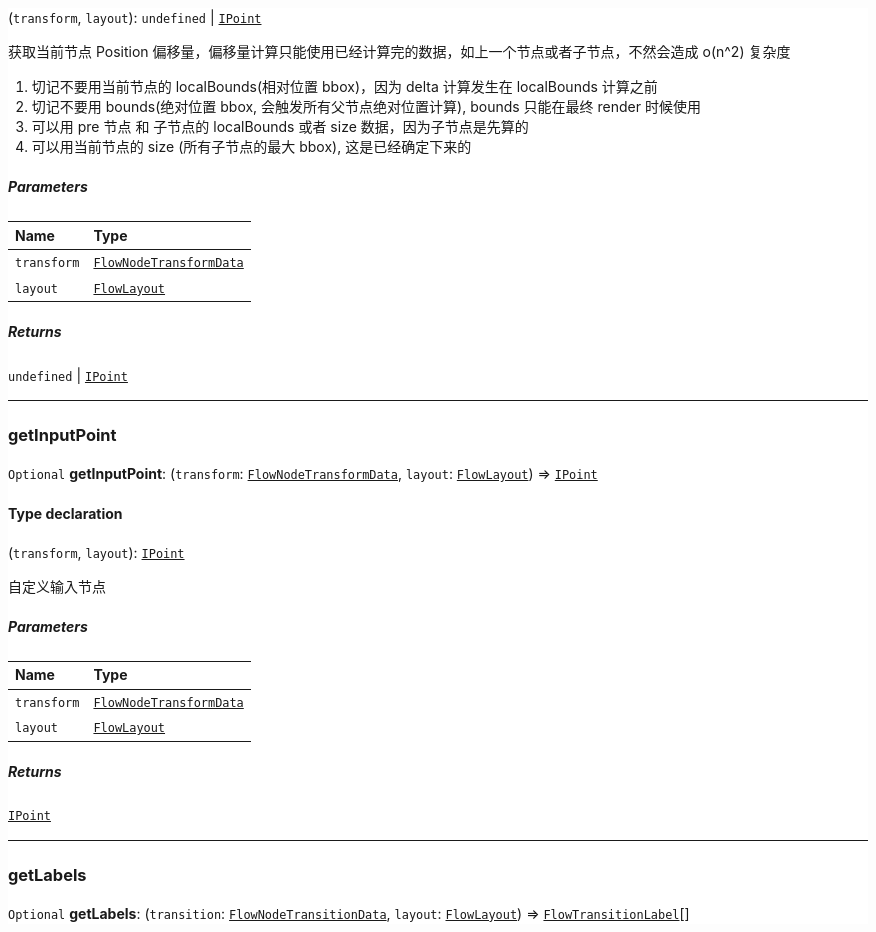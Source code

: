 (`transform`, `layout`): `undefined` | [`IPoint`](/en/auto-docs/fixed-layout-editor/interfaces/IPoint.md)

获取当前节点 Position 偏移量，偏移量计算只能使用已经计算完的数据，如上一个节点或者子节点，不然会造成 o(n^2) 复杂度

1. 切记不要用当前节点的 localBounds(相对位置 bbox)，因为 delta 计算发生在 localBounds 计算之前
2. 切记不要用 bounds(绝对位置 bbox, 会触发所有父节点绝对位置计算), bounds 只能在最终 render 时候使用
3. 可以用 pre 节点 和 子节点的 localBounds 或者 size 数据，因为子节点是先算的
4. 可以用当前节点的 size (所有子节点的最大 bbox), 这是已经确定下来的

##### Parameters

| Name | Type |
| :------ | :------ |
| `transform` | [`FlowNodeTransformData`](/en/auto-docs/fixed-layout-editor/classes/FlowNodeTransformData.md) |
| `layout` | [`FlowLayout`](/en/auto-docs/fixed-layout-editor/variables/FlowLayout-1.md) |

##### Returns

`undefined` | [`IPoint`](/en/auto-docs/fixed-layout-editor/interfaces/IPoint.md)

***

### getInputPoint

`Optional` **getInputPoint**: (`transform`: [`FlowNodeTransformData`](/en/auto-docs/fixed-layout-editor/classes/FlowNodeTransformData.md), `layout`: [`FlowLayout`](/en/auto-docs/fixed-layout-editor/variables/FlowLayout-1.md)) => [`IPoint`](/en/auto-docs/fixed-layout-editor/interfaces/IPoint.md)

#### Type declaration

(`transform`, `layout`): [`IPoint`](/en/auto-docs/fixed-layout-editor/interfaces/IPoint.md)

自定义输入节点

##### Parameters

| Name | Type |
| :------ | :------ |
| `transform` | [`FlowNodeTransformData`](/en/auto-docs/fixed-layout-editor/classes/FlowNodeTransformData.md) |
| `layout` | [`FlowLayout`](/en/auto-docs/fixed-layout-editor/variables/FlowLayout-1.md) |

##### Returns

[`IPoint`](/en/auto-docs/fixed-layout-editor/interfaces/IPoint.md)

***

### getLabels

`Optional` **getLabels**: (`transition`: [`FlowNodeTransitionData`](/en/auto-docs/fixed-layout-editor/classes/FlowNodeTransitionData.md), `layout`: [`FlowLayout`](/en/auto-docs/fixed-layout-editor/variables/FlowLayout-1.md)) => [`FlowTransitionLabel`](/en/auto-docs/fixed-layout-editor/interfaces/FlowTransitionLabel.md)\[]
